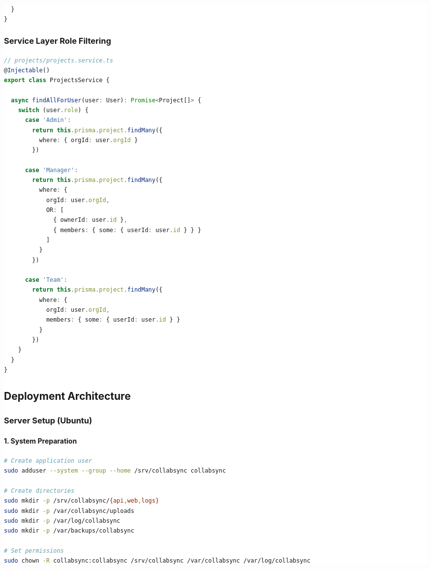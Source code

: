 ```typescript
  }
}
```

### Service Layer Role Filtering

```typescript
// projects/projects.service.ts
@Injectable()
export class ProjectsService {
  
  async findAllForUser(user: User): Promise<Project[]> {
    switch (user.role) {
      case 'Admin':
        return this.prisma.project.findMany({
          where: { orgId: user.orgId }
        })
      
      case 'Manager':
        return this.prisma.project.findMany({
          where: {
            orgId: user.orgId,
            OR: [
              { ownerId: user.id },
              { members: { some: { userId: user.id } } }
            ]
          }
        })
      
      case 'Team':
        return this.prisma.project.findMany({
          where: {
            orgId: user.orgId,
            members: { some: { userId: user.id } }
          }
        })
    }
  }
}
```

## Deployment Architecture

### Server Setup (Ubuntu)

#### 1. System Preparation
```bash
# Create application user
sudo adduser --system --group --home /srv/collabsync collabsync

# Create directories
sudo mkdir -p /srv/collabsync/{api,web,logs}
sudo mkdir -p /var/collabsync/uploads
sudo mkdir -p /var/log/collabsync
sudo mkdir -p /var/backups/collabsync

# Set permissions
sudo chown -R collabsync:collabsync /srv/collabsync /var/collabsync /var/log/collabsync
```
